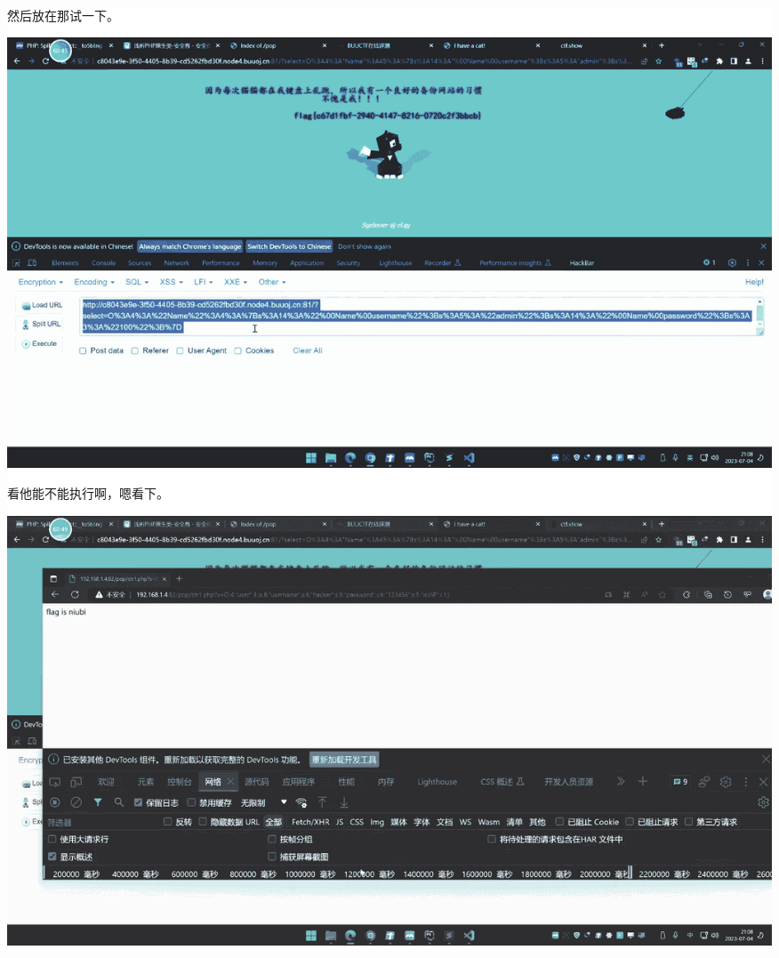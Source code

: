 然后放在那试一下。

![](img/4877fe6b504dcf6abe3752ac36d22108_116.png)

看他能不能执行啊，嗯看下。

![](img/4877fe6b504dcf6abe3752ac36d22108_118.png)
